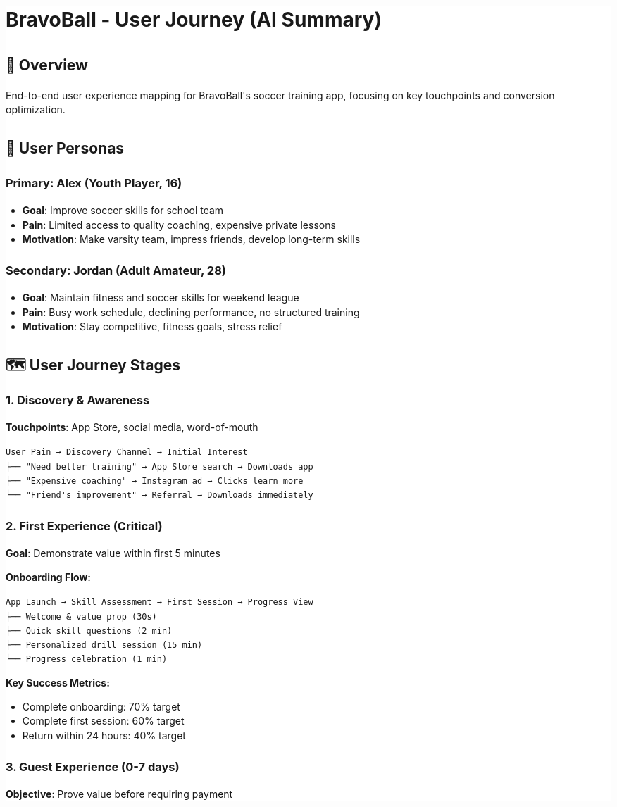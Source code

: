 # BravoBall - User Journey (AI Summary)

## 🎯 Overview
End-to-end user experience mapping for BravoBall's soccer training app, focusing on key touchpoints and conversion optimization.

## 👤 User Personas

### Primary: Alex (Youth Player, 16)
- **Goal**: Improve soccer skills for school team
- **Pain**: Limited access to quality coaching, expensive private lessons
- **Motivation**: Make varsity team, impress friends, develop long-term skills

### Secondary: Jordan (Adult Amateur, 28)
- **Goal**: Maintain fitness and soccer skills for weekend league
- **Pain**: Busy work schedule, declining performance, no structured training
- **Motivation**: Stay competitive, fitness goals, stress relief

## 🗺️ User Journey Stages

### 1. Discovery & Awareness
**Touchpoints**: App Store, social media, word-of-mouth
```
User Pain → Discovery Channel → Initial Interest
├── "Need better training" → App Store search → Downloads app
├── "Expensive coaching" → Instagram ad → Clicks learn more
└── "Friend's improvement" → Referral → Downloads immediately
```

### 2. First Experience (Critical)
**Goal**: Demonstrate value within first 5 minutes

**Onboarding Flow:**
```
App Launch → Skill Assessment → First Session → Progress View
├── Welcome & value prop (30s)
├── Quick skill questions (2 min)
├── Personalized drill session (15 min)
└── Progress celebration (1 min)
```

**Key Success Metrics:**
- Complete onboarding: 70% target
- Complete first session: 60% target
- Return within 24 hours: 40% target

### 3. Guest Experience (0-7 days)
**Objective**: Prove value before requiring payment
